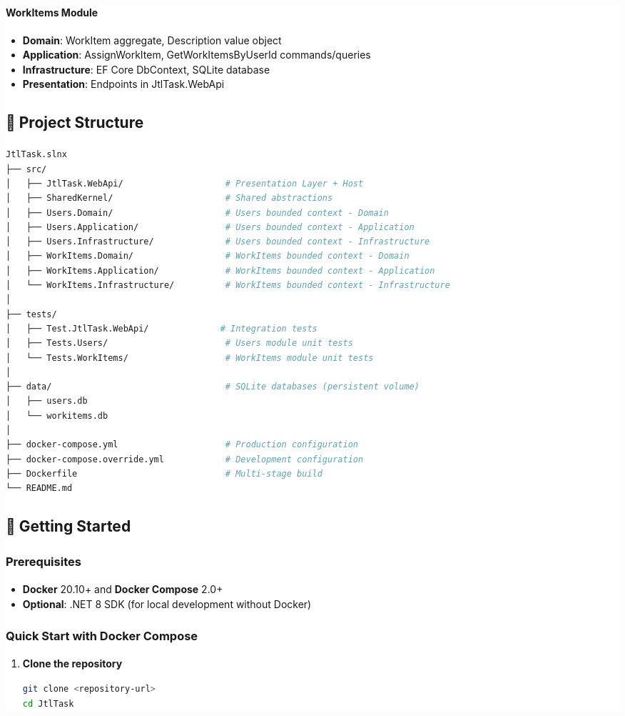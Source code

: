 #### WorkItems Module

- **Domain**: WorkItem aggregate, Description value object
- **Application**: AssignWorkItem, GetWorkItemsByUserId commands/queries
- **Infrastructure**: EF Core DbContext, SQLite database
- **Presentation**: Endpoints in JtlTask.WebApi

## 📁 Project Structure

```bash
JtlTask.slnx
├── src/
│   ├── JtlTask.WebApi/                    # Presentation Layer + Host
│   ├── SharedKernel/                      # Shared abstractions
│   ├── Users.Domain/                      # Users bounded context - Domain
│   ├── Users.Application/                 # Users bounded context - Application
│   ├── Users.Infrastructure/              # Users bounded context - Infrastructure
│   ├── WorkItems.Domain/                  # WorkItems bounded context - Domain
│   ├── WorkItems.Application/             # WorkItems bounded context - Application
│   └── WorkItems.Infrastructure/          # WorkItems bounded context - Infrastructure
│
├── tests/
│   ├── Test.JtlTask.WebApi/              # Integration tests
│   ├── Tests.Users/                       # Users module unit tests
│   └── Tests.WorkItems/                   # WorkItems module unit tests
│
├── data/                                  # SQLite databases (persistent volume)
│   ├── users.db
│   └── workitems.db
│
├── docker-compose.yml                     # Production configuration
├── docker-compose.override.yml            # Development configuration
├── Dockerfile                             # Multi-stage build
└── README.md
```

## 🚀 Getting Started

### Prerequisites

- **Docker** 20.10+ and **Docker Compose** 2.0+
- **Optional**: .NET 8 SDK (for local development without Docker)

### Quick Start with Docker Compose

1. **Clone the repository**

   ```bash
   git clone <repository-url>
   cd JtlTask
   ```
